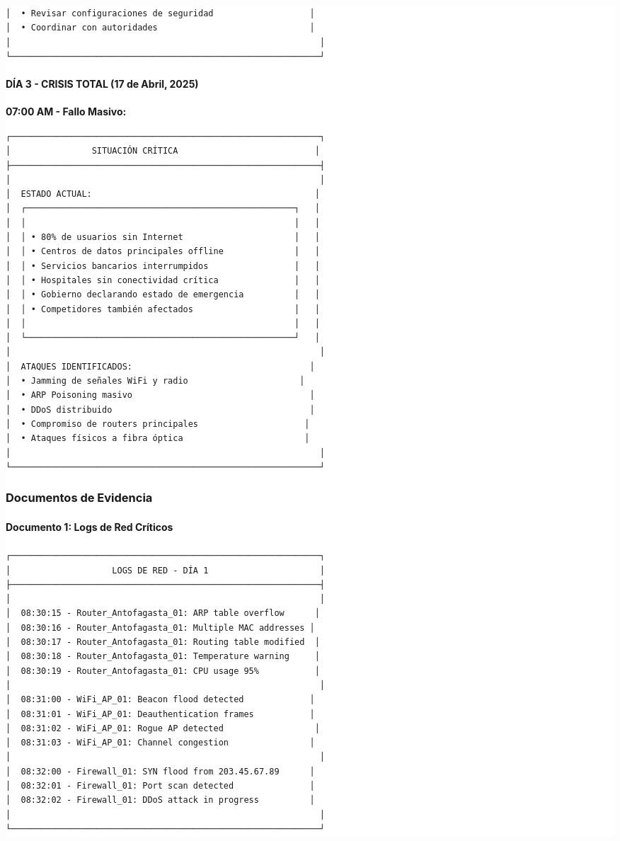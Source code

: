 ```
│  • Revisar configuraciones de seguridad                   │
│  • Coordinar con autoridades                              │
│                                                             │
└─────────────────────────────────────────────────────────────┘
```

#### DÍA 3 - CRISIS TOTAL (17 de Abril, 2025)

**07:00 AM - Fallo Masivo:**
```
┌─────────────────────────────────────────────────────────────┐
│                SITUACIÓN CRÍTICA                           │
├─────────────────────────────────────────────────────────────┤
│                                                             │
│  ESTADO ACTUAL:                                            │
│  ┌─────────────────────────────────────────────────────┐   │
│  │                                                     │   │
│  │ • 80% de usuarios sin Internet                      │   │
│  │ • Centros de datos principales offline              │   │
│  │ • Servicios bancarios interrumpidos                 │   │
│  │ • Hospitales sin conectividad crítica               │   │
│  │ • Gobierno declarando estado de emergencia          │   │
│  │ • Competidores también afectados                    │   │
│  │                                                     │   │
│  └─────────────────────────────────────────────────────┘   │
│                                                             │
│  ATAQUES IDENTIFICADOS:                                   │
│  • Jamming de señales WiFi y radio                      │
│  • ARP Poisoning masivo                                   │
│  • DDoS distribuido                                       │
│  • Compromiso de routers principales                     │
│  • Ataques físicos a fibra óptica                        │
│                                                             │
└─────────────────────────────────────────────────────────────┘
```

### Documentos de Evidencia

#### Documento 1: Logs de Red Críticos
```
┌─────────────────────────────────────────────────────────────┐
│                    LOGS DE RED - DÍA 1                      │
├─────────────────────────────────────────────────────────────┤
│                                                             │
│  08:30:15 - Router_Antofagasta_01: ARP table overflow      │
│  08:30:16 - Router_Antofagasta_01: Multiple MAC addresses │
│  08:30:17 - Router_Antofagasta_01: Routing table modified  │
│  08:30:18 - Router_Antofagasta_01: Temperature warning     │
│  08:30:19 - Router_Antofagasta_01: CPU usage 95%           │
│                                                             │
│  08:31:00 - WiFi_AP_01: Beacon flood detected             │
│  08:31:01 - WiFi_AP_01: Deauthentication frames           │
│  08:31:02 - WiFi_AP_01: Rogue AP detected                  │
│  08:31:03 - WiFi_AP_01: Channel congestion                │
│                                                             │
│  08:32:00 - Firewall_01: SYN flood from 203.45.67.89      │
│  08:32:01 - Firewall_01: Port scan detected               │
│  08:32:02 - Firewall_01: DDoS attack in progress          │
│                                                             │
└─────────────────────────────────────────────────────────────┘
```
